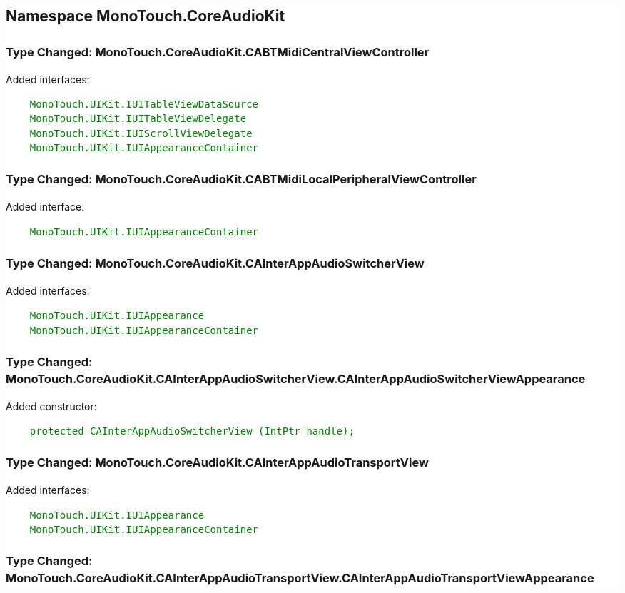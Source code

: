 ## Namespace MonoTouch.CoreAudioKit

### Type Changed: MonoTouch.CoreAudioKit.CABTMidiCentralViewController

Added interfaces:

<pre style='color: green'>
	MonoTouch.UIKit.IUITableViewDataSource
	MonoTouch.UIKit.IUITableViewDelegate
	MonoTouch.UIKit.IUIScrollViewDelegate
	MonoTouch.UIKit.IUIAppearanceContainer
</pre>

### Type Changed: MonoTouch.CoreAudioKit.CABTMidiLocalPeripheralViewController

Added interface:

<pre style='color: green'>
	MonoTouch.UIKit.IUIAppearanceContainer
</pre>

### Type Changed: MonoTouch.CoreAudioKit.CAInterAppAudioSwitcherView

Added interfaces:

<pre style='color: green'>
	MonoTouch.UIKit.IUIAppearance
	MonoTouch.UIKit.IUIAppearanceContainer
</pre>

### Type Changed: MonoTouch.CoreAudioKit.CAInterAppAudioSwitcherView.CAInterAppAudioSwitcherViewAppearance

Added constructor:

<pre style='color: green'>
	protected CAInterAppAudioSwitcherView (IntPtr handle);
</pre>

### Type Changed: MonoTouch.CoreAudioKit.CAInterAppAudioTransportView

Added interfaces:

<pre style='color: green'>
	MonoTouch.UIKit.IUIAppearance
	MonoTouch.UIKit.IUIAppearanceContainer
</pre>

### Type Changed: MonoTouch.CoreAudioKit.CAInterAppAudioTransportView.CAInterAppAudioTransportViewAppearance
